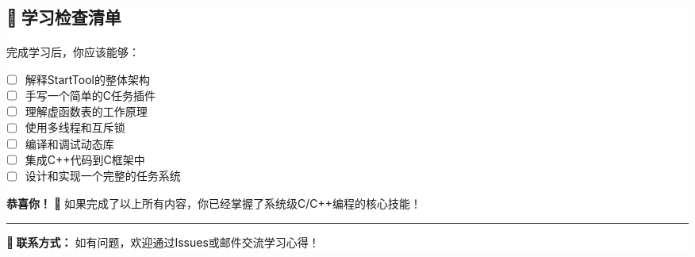 
## 🎉 学习检查清单

完成学习后，你应该能够：

- [ ] 解释StartTool的整体架构
- [ ] 手写一个简单的C任务插件
- [ ] 理解虚函数表的工作原理
- [ ] 使用多线程和互斥锁
- [ ] 编译和调试动态库
- [ ] 集成C++代码到C框架中
- [ ] 设计和实现一个完整的任务系统

**恭喜你！** 🎊 如果完成了以上所有内容，你已经掌握了系统级C/C++编程的核心技能！

---

**📧 联系方式：** 如有问题，欢迎通过Issues或邮件交流学习心得！
